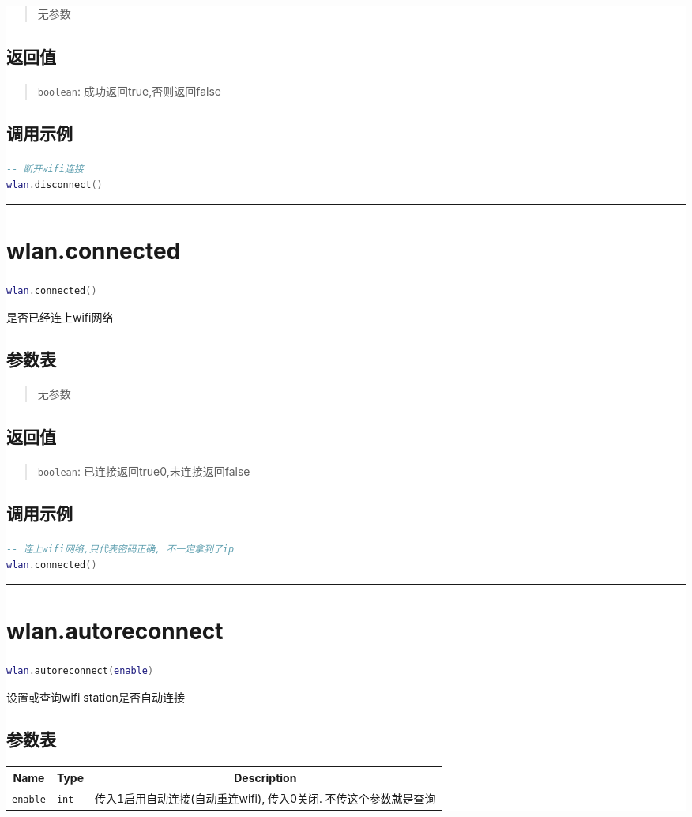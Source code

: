 > 无参数

## 返回值

> `boolean`: 成功返回true,否则返回false

## 调用示例

```lua
-- 断开wifi连接
wlan.disconnect()
```


--------------------------------------------------
# wlan.connected

```lua
wlan.connected()
```

是否已经连上wifi网络

## 参数表

> 无参数

## 返回值

> `boolean`: 已连接返回true0,未连接返回false

## 调用示例

```lua
-- 连上wifi网络,只代表密码正确, 不一定拿到了ip
wlan.connected()
```


--------------------------------------------------
# wlan.autoreconnect

```lua
wlan.autoreconnect(enable)
```

设置或查询wifi station是否自动连接

## 参数表

Name | Type | Description
-----|------|--------------
`enable`|`int`| 传入1启用自动连接(自动重连wifi), 传入0关闭. 不传这个参数就是查询
